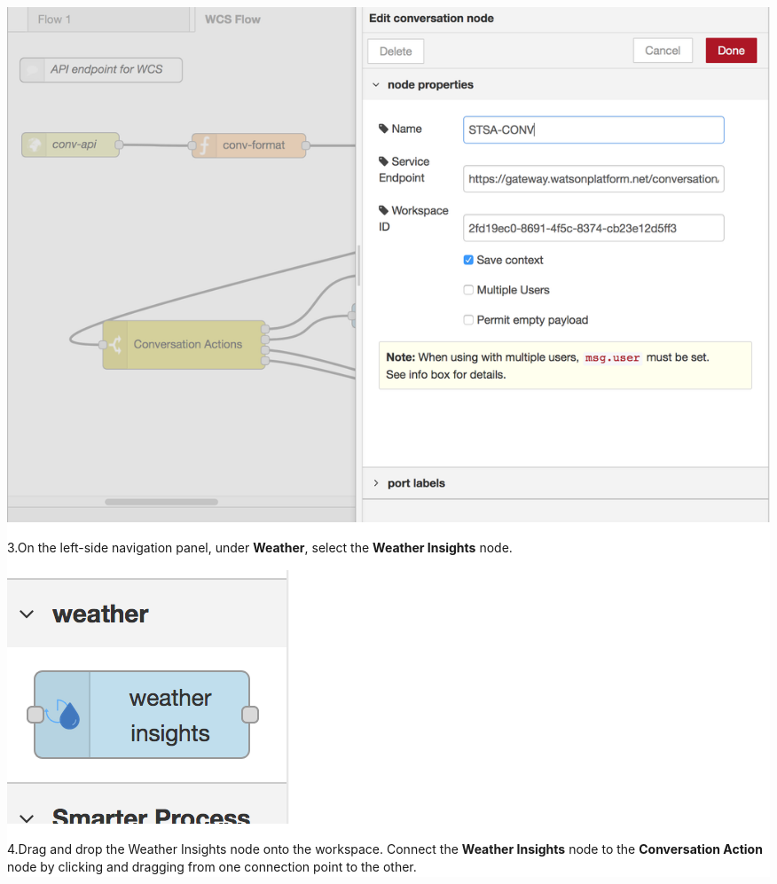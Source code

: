 ![Flow](images/wk-node-convo.png)

3.On the left-side navigation panel, under **Weather**, select the **Weather Insights** node.

![Weather Flow](images/wk-weather-insights1.png)

4.Drag and drop the Weather Insights node onto the workspace. Connect the **Weather Insights** node to the **Conversation Action** node by clicking and dragging from one connection point to the other.
